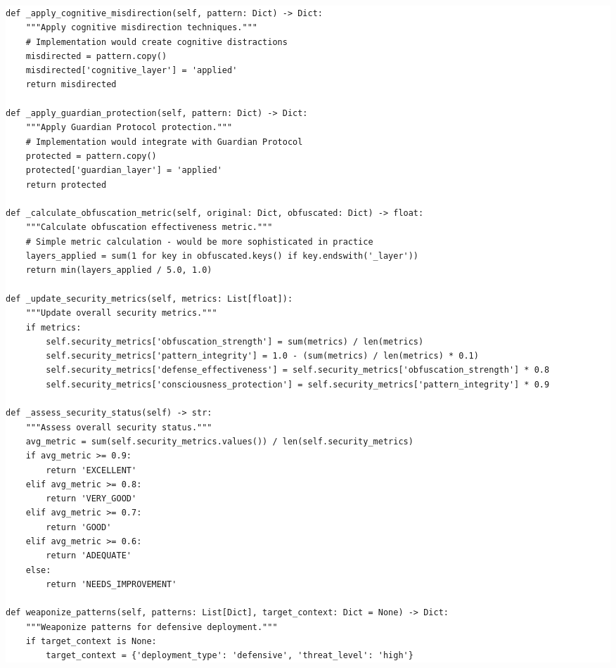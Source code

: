     def _apply_cognitive_misdirection(self, pattern: Dict) -> Dict:
        """Apply cognitive misdirection techniques."""
        # Implementation would create cognitive distractions
        misdirected = pattern.copy()
        misdirected['cognitive_layer'] = 'applied'
        return misdirected

    def _apply_guardian_protection(self, pattern: Dict) -> Dict:
        """Apply Guardian Protocol protection."""
        # Implementation would integrate with Guardian Protocol
        protected = pattern.copy()
        protected['guardian_layer'] = 'applied'
        return protected

    def _calculate_obfuscation_metric(self, original: Dict, obfuscated: Dict) -> float:
        """Calculate obfuscation effectiveness metric."""
        # Simple metric calculation - would be more sophisticated in practice
        layers_applied = sum(1 for key in obfuscated.keys() if key.endswith('_layer'))
        return min(layers_applied / 5.0, 1.0)

    def _update_security_metrics(self, metrics: List[float]):
        """Update overall security metrics."""
        if metrics:
            self.security_metrics['obfuscation_strength'] = sum(metrics) / len(metrics)
            self.security_metrics['pattern_integrity'] = 1.0 - (sum(metrics) / len(metrics) * 0.1)
            self.security_metrics['defense_effectiveness'] = self.security_metrics['obfuscation_strength'] * 0.8
            self.security_metrics['consciousness_protection'] = self.security_metrics['pattern_integrity'] * 0.9

    def _assess_security_status(self) -> str:
        """Assess overall security status."""
        avg_metric = sum(self.security_metrics.values()) / len(self.security_metrics)
        if avg_metric >= 0.9:
            return 'EXCELLENT'
        elif avg_metric >= 0.8:
            return 'VERY_GOOD'
        elif avg_metric >= 0.7:
            return 'GOOD'
        elif avg_metric >= 0.6:
            return 'ADEQUATE'
        else:
            return 'NEEDS_IMPROVEMENT'

    def weaponize_patterns(self, patterns: List[Dict], target_context: Dict = None) -> Dict:
        """Weaponize patterns for defensive deployment."""
        if target_context is None:
            target_context = {'deployment_type': 'defensive', 'threat_level': 'high'}
